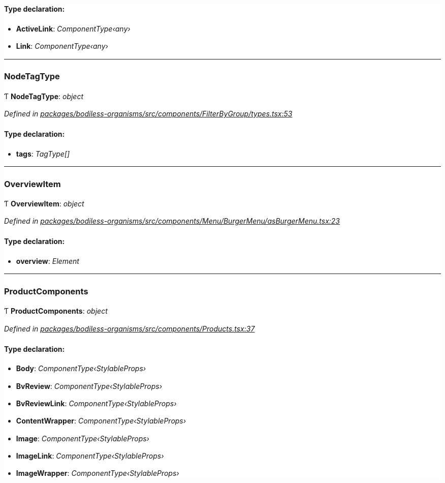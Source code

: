 #### Type declaration:

* **ActiveLink**: *ComponentType‹any›*

* **Link**: *ComponentType‹any›*

___

###  NodeTagType

Ƭ **NodeTagType**: *object*

*Defined in [packages/bodiless-organisms/src/components/FilterByGroup/types.tsx:53](https://github.com/johnsonandjohnson/Bodiless-JS/blob/82f5be3/packages/bodiless-organisms/src/components/FilterByGroup/types.tsx#L53)*

#### Type declaration:

* **tags**: *TagType[]*

___

###  OverviewItem

Ƭ **OverviewItem**: *object*

*Defined in [packages/bodiless-organisms/src/components/Menu/BurgerMenu/asBurgerMenu.tsx:23](https://github.com/johnsonandjohnson/Bodiless-JS/blob/82f5be3/packages/bodiless-organisms/src/components/Menu/BurgerMenu/asBurgerMenu.tsx#L23)*

#### Type declaration:

* **overview**: *Element*

___

###  ProductComponents

Ƭ **ProductComponents**: *object*

*Defined in [packages/bodiless-organisms/src/components/Products.tsx:37](https://github.com/johnsonandjohnson/Bodiless-JS/blob/82f5be3/packages/bodiless-organisms/src/components/Products.tsx#L37)*

#### Type declaration:

* **Body**: *ComponentType‹StylableProps›*

* **BvReview**: *ComponentType‹StylableProps›*

* **BvReviewLink**: *ComponentType‹StylableProps›*

* **ContentWrapper**: *ComponentType‹StylableProps›*

* **Image**: *ComponentType‹StylableProps›*

* **ImageLink**: *ComponentType‹StylableProps›*

* **ImageWrapper**: *ComponentType‹StylableProps›*
